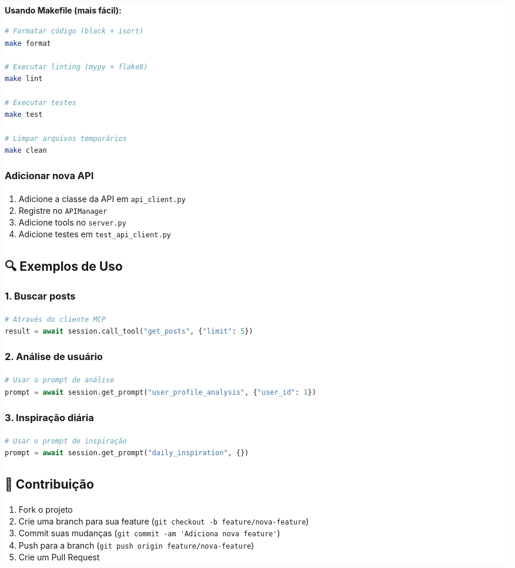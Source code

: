 **Usando Makefile (mais fácil):**
```bash
# Formatar código (black + isort)
make format

# Executar linting (mypy + flake8)
make lint

# Executar testes
make test

# Limpar arquivos temporários
make clean
```

### Adicionar nova API

1. Adicione a classe da API em `api_client.py`
2. Registre no `APIManager`
3. Adicione tools no `server.py`
4. Adicione testes em `test_api_client.py`

## 🔍 Exemplos de Uso

### 1. Buscar posts

```python
# Através do cliente MCP
result = await session.call_tool("get_posts", {"limit": 5})
```

### 2. Análise de usuário

```python
# Usar o prompt de análise
prompt = await session.get_prompt("user_profile_analysis", {"user_id": 1})
```

### 3. Inspiração diária

```python
# Usar o prompt de inspiração
prompt = await session.get_prompt("daily_inspiration", {})
```

## 🤝 Contribuição

1. Fork o projeto
2. Crie uma branch para sua feature (`git checkout -b feature/nova-feature`)
3. Commit suas mudanças (`git commit -am 'Adiciona nova feature'`)
4. Push para a branch (`git push origin feature/nova-feature`)
5. Crie um Pull Request
